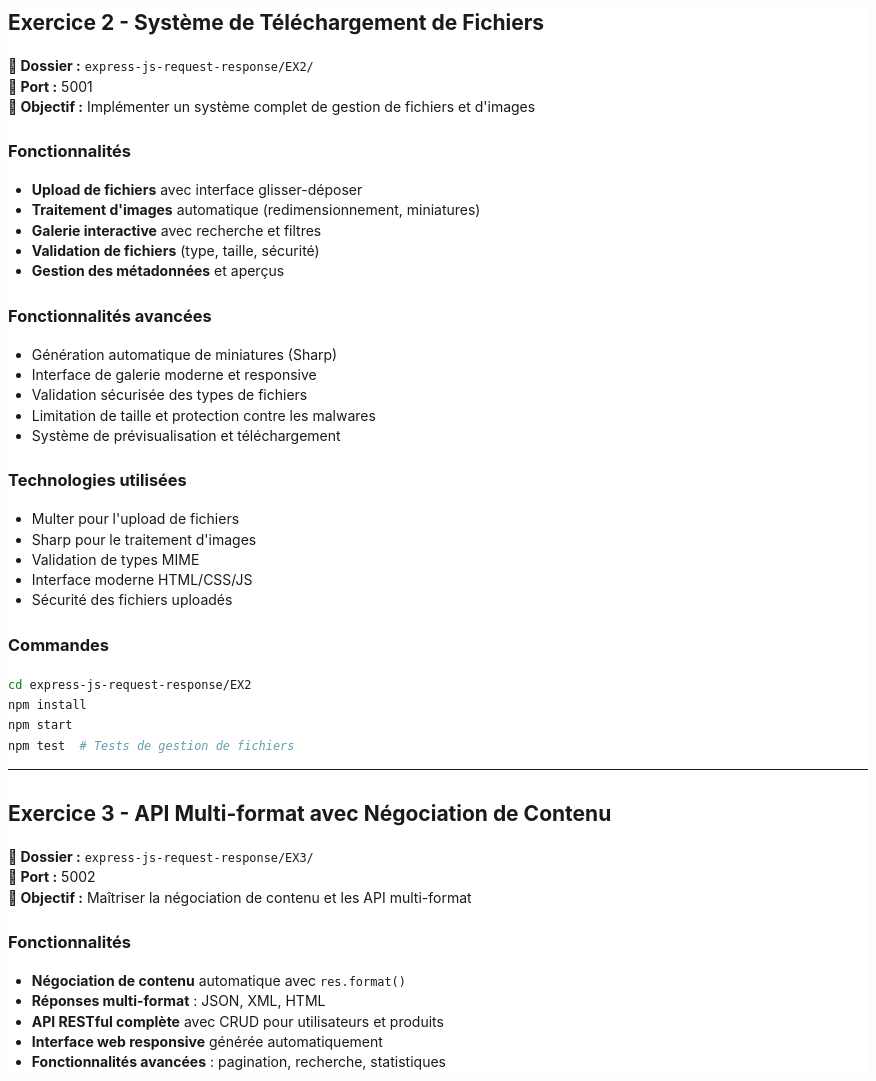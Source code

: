 
## Exercice 2 - Système de Téléchargement de Fichiers

**📁 Dossier :** `express-js-request-response/EX2/`  
**🚀 Port :** 5001  
**🎯 Objectif :** Implémenter un système complet de gestion de fichiers et d'images

### Fonctionnalités

- **Upload de fichiers** avec interface glisser-déposer
- **Traitement d'images** automatique (redimensionnement, miniatures)
- **Galerie interactive** avec recherche et filtres
- **Validation de fichiers** (type, taille, sécurité)
- **Gestion des métadonnées** et aperçus

### Fonctionnalités avancées

- Génération automatique de miniatures (Sharp)
- Interface de galerie moderne et responsive
- Validation sécurisée des types de fichiers
- Limitation de taille et protection contre les malwares
- Système de prévisualisation et téléchargement

### Technologies utilisées

- Multer pour l'upload de fichiers
- Sharp pour le traitement d'images
- Validation de types MIME
- Interface moderne HTML/CSS/JS
- Sécurité des fichiers uploadés

### Commandes

```bash
cd express-js-request-response/EX2
npm install
npm start
npm test  # Tests de gestion de fichiers
```

---

## Exercice 3 - API Multi-format avec Négociation de Contenu

**📁 Dossier :** `express-js-request-response/EX3/`  
**🚀 Port :** 5002  
**🎯 Objectif :** Maîtriser la négociation de contenu et les API multi-format

### Fonctionnalités

- **Négociation de contenu** automatique avec `res.format()`
- **Réponses multi-format** : JSON, XML, HTML
- **API RESTful complète** avec CRUD pour utilisateurs et produits
- **Interface web responsive** générée automatiquement
- **Fonctionnalités avancées** : pagination, recherche, statistiques

